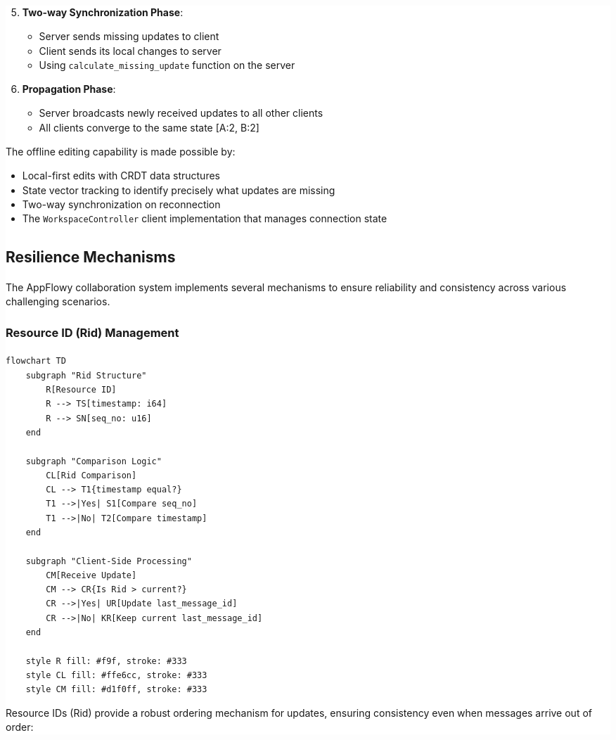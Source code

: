 5. **Two-way Synchronization Phase**:
    - Server sends missing updates to client
    - Client sends its local changes to server
    - Using `calculate_missing_update` function on the server

6. **Propagation Phase**:
    - Server broadcasts newly received updates to all other clients
    - All clients converge to the same state [A:2, B:2]

The offline editing capability is made possible by:

- Local-first edits with CRDT data structures
- State vector tracking to identify precisely what updates are missing
- Two-way synchronization on reconnection
- The `WorkspaceController` client implementation that manages connection state

## Resilience Mechanisms

The AppFlowy collaboration system implements several mechanisms to ensure reliability and consistency across various
challenging scenarios.

### Resource ID (Rid) Management

```mermaid
flowchart TD
    subgraph "Rid Structure"
        R[Resource ID]
        R --> TS[timestamp: i64]
        R --> SN[seq_no: u16]
    end

    subgraph "Comparison Logic"
        CL[Rid Comparison]
        CL --> T1{timestamp equal?}
        T1 -->|Yes| S1[Compare seq_no]
        T1 -->|No| T2[Compare timestamp]
    end

    subgraph "Client-Side Processing"
        CM[Receive Update]
        CM --> CR{Is Rid > current?}
        CR -->|Yes| UR[Update last_message_id]
        CR -->|No| KR[Keep current last_message_id]
    end

    style R fill: #f9f, stroke: #333
    style CL fill: #ffe6cc, stroke: #333
    style CM fill: #d1f0ff, stroke: #333
```

Resource IDs (Rid) provide a robust ordering mechanism for updates, ensuring consistency even when messages arrive out
of order:
